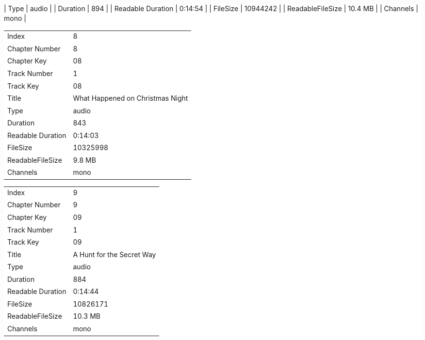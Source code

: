 | Type | audio |
| Duration | 894 |
| Readable Duration | 0:14:54 |
| FileSize | 10944242 |
| ReadableFileSize | 10.4 MB |
| Channels | mono |

|  |  |
| - | - |
| Index | 8 |
| Chapter Number | 8 |
| Chapter Key | 08 |
| Track Number | 1 |
| Track Key | 08 |
| Title | What Happened on Christmas Night |
| Type | audio |
| Duration | 843 |
| Readable Duration | 0:14:03 |
| FileSize | 10325998 |
| ReadableFileSize | 9.8 MB |
| Channels | mono |

|  |  |
| - | - |
| Index | 9 |
| Chapter Number | 9 |
| Chapter Key | 09 |
| Track Number | 1 |
| Track Key | 09 |
| Title | A Hunt for the Secret Way |
| Type | audio |
| Duration | 884 |
| Readable Duration | 0:14:44 |
| FileSize | 10826171 |
| ReadableFileSize | 10.3 MB |
| Channels | mono |
